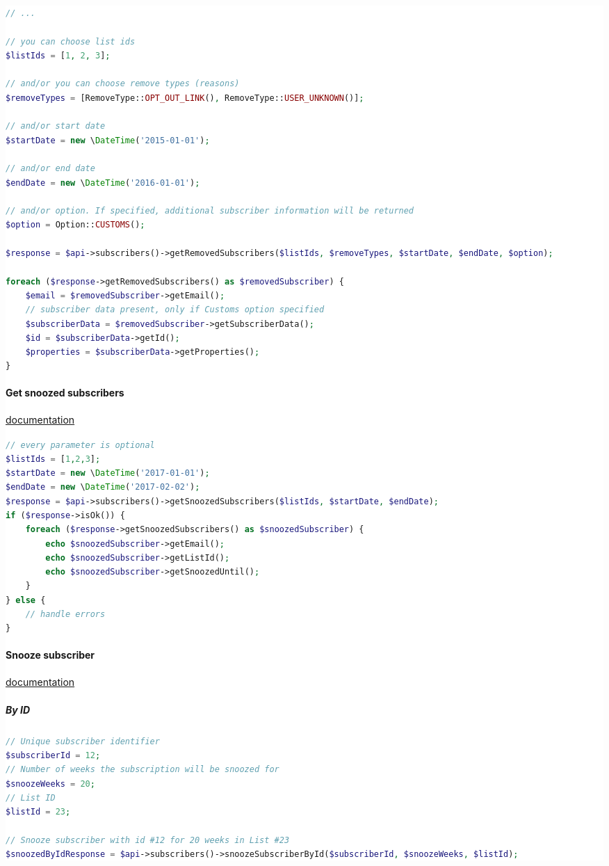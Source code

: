 ```php
// ...

// you can choose list ids
$listIds = [1, 2, 3];

// and/or you can choose remove types (reasons)
$removeTypes = [RemoveType::OPT_OUT_LINK(), RemoveType::USER_UNKNOWN()];

// and/or start date
$startDate = new \DateTime('2015-01-01');

// and/or end date
$endDate = new \DateTime('2016-01-01');

// and/or option. If specified, additional subscriber information will be returned
$option = Option::CUSTOMS();

$response = $api->subscribers()->getRemovedSubscribers($listIds, $removeTypes, $startDate, $endDate, $option);

foreach ($response->getRemovedSubscribers() as $removedSubscriber) {
    $email = $removedSubscriber->getEmail();
    // subscriber data present, only if Customs option specified
    $subscriberData = $removedSubscriber->getSubscriberData();
    $id = $subscriberData->getId();
    $properties = $subscriberData->getProperties();
}
```
#### Get snoozed subscribers
[documentation](https://sites.google.com/a/expertsender.com/api-documentation/methods/subscribers/get-snoozed-subscribers)
```php
// every parameter is optional
$listIds = [1,2,3];
$startDate = new \DateTime('2017-01-01');
$endDate = new \DateTime('2017-02-02');
$response = $api->subscribers()->getSnoozedSubscribers($listIds, $startDate, $endDate);
if ($response->isOk()) {
    foreach ($response->getSnoozedSubscribers() as $snoozedSubscriber) {
        echo $snoozedSubscriber->getEmail();
        echo $snoozedSubscriber->getListId();
        echo $snoozedSubscriber->getSnoozedUntil(); 
    }
} else {
    // handle errors
}
```
#### Snooze subscriber
[documentation](https://sites.google.com/a/expertsender.com/api-documentation/methods/subscribers/snooze-subscriber)
##### By ID
```php
// Unique subscriber identifier
$subscriberId = 12;
// Number of weeks the subscription will be snoozed for
$snoozeWeeks = 20;
// List ID
$listId = 23;

// Snooze subscriber with id #12 for 20 weeks in List #23
$snoozedByIdResponse = $api->subscribers()->snoozeSubscriberById($subscriberId, $snoozeWeeks, $listId);
```